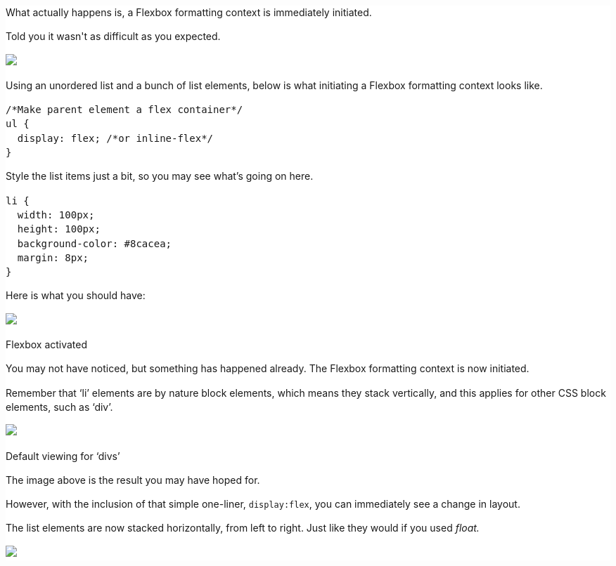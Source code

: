 What actually happens is, a Flexbox formatting context is immediately initiated.

Told you it wasn't as difficult as you expected.



![](https://cdn-images-1.medium.com/max/1600/0*TWWptVpgQ2WTV94-.)



Using an unordered list and a bunch of list elements, below is what initiating a Flexbox formatting context looks like.

<pre name="fa4a" id="fa4a" class="graf graf--pre graf-after--p">/*Make parent element a flex container*/  
ul {  
  display: flex; /*or inline-flex*/  
}</pre>

Style the list items just a bit, so you may see what’s going on here.

<pre name="1fa1" id="1fa1" class="graf graf--pre graf-after--p">li {  
  width: 100px;  
  height: 100px;  
  background-color: #8cacea;  
  margin: 8px;  
}</pre>

Here is what you should have:



![](https://cdn-images-1.medium.com/max/1600/0*XthcMWtWfUIEmsgR.)

Flexbox activated



You may not have noticed, but something has happened already. The Flexbox formatting context is now initiated.

Remember that ‘li’ elements are by nature block elements, which means they stack vertically, and this applies for other CSS block elements, such as ‘div’.



![](https://cdn-images-1.medium.com/max/1600/0*bID-FjxGy9wVwanl.)

Default viewing for ‘divs’



The image above is the result you may have hoped for.

However, with the inclusion of that simple one-liner, `display:flex`, you can immediately see a change in layout.

The list elements are now stacked horizontally, from left to right. Just like they would if you used _float._



![](https://cdn-images-1.medium.com/max/1600/0*Jmtw3CJhkUd-fWs1.)
